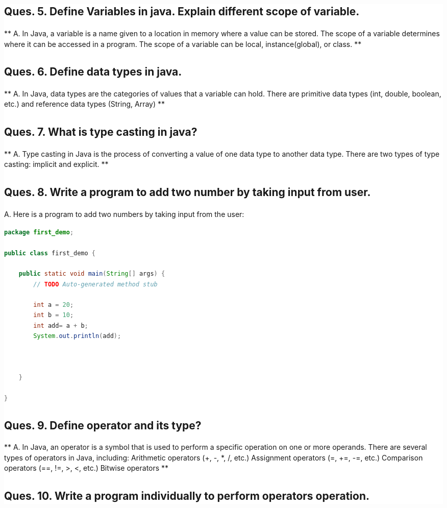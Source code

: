 



## Ques. 5. Define Variables in java. Explain different scope of variable.
**
A. In Java, a variable is a name given to a location in memory where a value can
be stored. The scope of a variable determines where it can be accessed in a program.
The scope of a variable can be local, instance(global), or class.
**
## Ques. 6. Define data types in java.
**
A. In Java, data types are the categories of values that a variable can hold. There are
primitive data types (int, double, boolean, etc.) and reference data types (String, Array)
**

## Ques. 7. What is type casting in java?
**
A. Type casting in Java is the process of converting a value of one data type to another data
type. There are two types of type casting: implicit and explicit.
**

## Ques. 8. Write a program to add two number by taking input from user.
A. Here is a program to add two numbers by taking input from the user:
```java
package first_demo;

public class first_demo {

	public static void main(String[] args) {
		// TODO Auto-generated method stub
		
		int a = 20;
		int b = 10;
		int add= a + b;
		System.out.println(add);
		
		

	}

}

```





## Ques. 9. Define operator and its type?
**
A. In Java, an operator is a symbol that is used to perform a specific operation on one
or more operands. There are several types of operators in Java, including:
Arithmetic operators (+, -, \*, /, etc.)
Assignment operators (=, +=, -=, etc.)
Comparison operators (==, !=, >, <, etc.)
Bitwise operators
**
## Ques. 10. Write a program individually to perform operators operation.